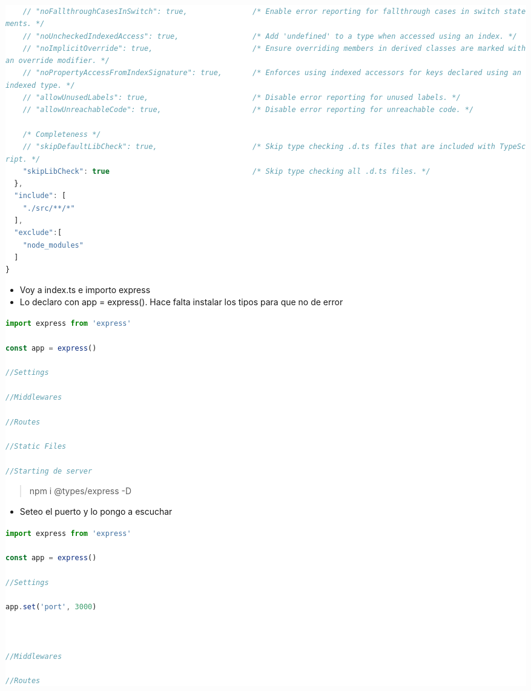 ~~~js
    // "noFallthroughCasesInSwitch": true,               /* Enable error reporting for fallthrough cases in switch statements. */
    // "noUncheckedIndexedAccess": true,                 /* Add 'undefined' to a type when accessed using an index. */
    // "noImplicitOverride": true,                       /* Ensure overriding members in derived classes are marked with an override modifier. */
    // "noPropertyAccessFromIndexSignature": true,       /* Enforces using indexed accessors for keys declared using an indexed type. */
    // "allowUnusedLabels": true,                        /* Disable error reporting for unused labels. */
    // "allowUnreachableCode": true,                     /* Disable error reporting for unreachable code. */

    /* Completeness */
    // "skipDefaultLibCheck": true,                      /* Skip type checking .d.ts files that are included with TypeScript. */
    "skipLibCheck": true                                 /* Skip type checking all .d.ts files. */
  },
  "include": [
    "./src/**/*"
  ],
  "exclude":[
    "node_modules"
  ]
}
~~~



- Voy a index.ts e importo express
- Lo declaro con app = express(). Hace falta instalar los tipos para que no de error

~~~js
import express from 'express'

const app = express()

//Settings

//Middlewares

//Routes

//Static Files

//Starting de server

~~~

> npm i @types/express -D

- Seteo el puerto y lo pongo a escuchar

~~~js
import express from 'express'

const app = express()

//Settings

app.set('port', 3000)



//Middlewares

//Routes
~~~